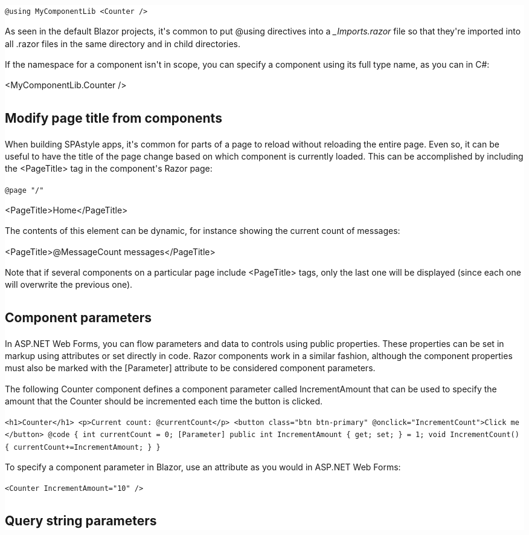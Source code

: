 ```
@using MyComponentLib <Counter />
```

As seen in the default Blazor projects, it's common to put @using directives into a *\_Imports.razor* file so that they're imported into all .razor files in the same directory and in child directories.

If the namespace for a component isn't in scope, you can specify a component using its full type name, as you can in C#:

&lt;MyComponentLib.Counter /&gt;

## Modify page title from components

When building SPAstyle apps, it's common for parts of a page to reload without reloading the entire page. Even so, it can be useful to have the title of the page change based on which component is currently loaded. This can be accomplished by including the &lt;PageTitle&gt; tag in the component's Razor page:

```
@page "/"
```

&lt;PageTitle&gt;Home&lt;/PageTitle&gt;

The contents of this element can be dynamic, for instance showing the current count of messages:

&lt;PageTitle&gt;@MessageCount messages&lt;/PageTitle&gt;

Note that if several components on a particular page include &lt;PageTitle&gt; tags, only the last one will be displayed (since each one will overwrite the previous one).

## Component parameters

In ASP.NET Web Forms, you can flow parameters and data to controls using public properties. These properties can be set in markup using attributes or set directly in code. Razor components work in a similar fashion, although the component properties must also be marked with the [Parameter] attribute to be considered component parameters.

The following Counter component defines a component parameter called IncrementAmount that can be used to specify the amount that the Counter should be incremented each time the button is clicked.

```
<h1>Counter</h1> <p>Current count: @currentCount</p> <button class="btn btn-primary" @onclick="IncrementCount">Click me</button> @code { int currentCount = 0; [Parameter] public int IncrementAmount { get; set; } = 1; void IncrementCount() { currentCount+=IncrementAmount; } }
```

To specify a component parameter in Blazor, use an attribute as you would in ASP.NET Web Forms:

```
<Counter IncrementAmount="10" />
```

## Query string parameters
